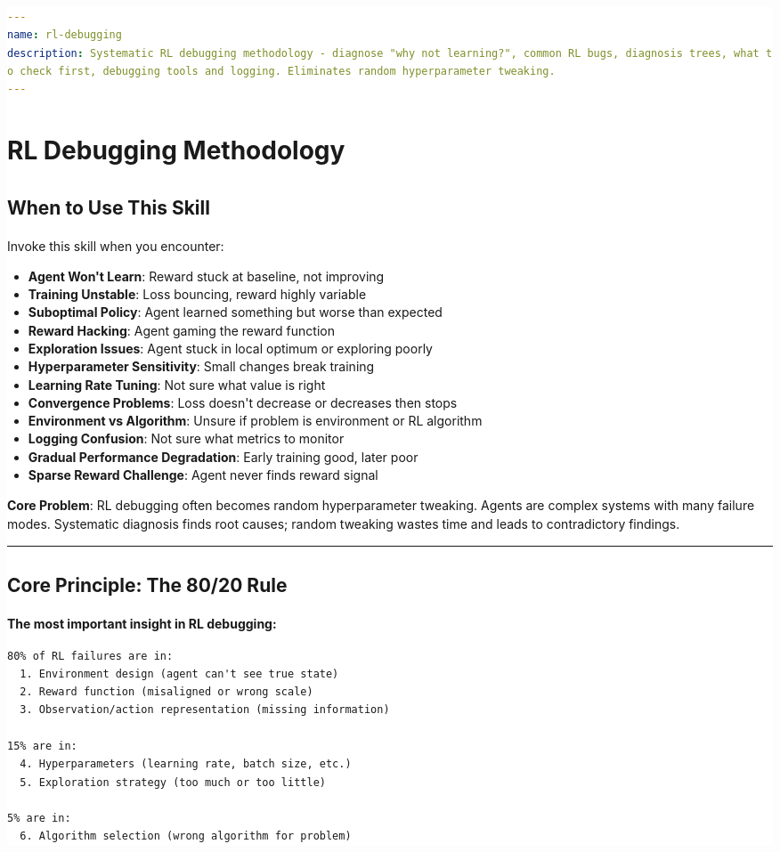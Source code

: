 ```yaml
---
name: rl-debugging
description: Systematic RL debugging methodology - diagnose "why not learning?", common RL bugs, diagnosis trees, what to check first, debugging tools and logging. Eliminates random hyperparameter tweaking.
---
```


# RL Debugging Methodology

## When to Use This Skill

Invoke this skill when you encounter:

- **Agent Won't Learn**: Reward stuck at baseline, not improving
- **Training Unstable**: Loss bouncing, reward highly variable
- **Suboptimal Policy**: Agent learned something but worse than expected
- **Reward Hacking**: Agent gaming the reward function
- **Exploration Issues**: Agent stuck in local optimum or exploring poorly
- **Hyperparameter Sensitivity**: Small changes break training
- **Learning Rate Tuning**: Not sure what value is right
- **Convergence Problems**: Loss doesn't decrease or decreases then stops
- **Environment vs Algorithm**: Unsure if problem is environment or RL algorithm
- **Logging Confusion**: Not sure what metrics to monitor
- **Gradual Performance Degradation**: Early training good, later poor
- **Sparse Reward Challenge**: Agent never finds reward signal

**Core Problem**: RL debugging often becomes random hyperparameter tweaking. Agents are complex systems with many failure modes. Systematic diagnosis finds root causes; random tweaking wastes time and leads to contradictory findings.

---

## Core Principle: The 80/20 Rule

**The most important insight in RL debugging:**

```
80% of RL failures are in:
  1. Environment design (agent can't see true state)
  2. Reward function (misaligned or wrong scale)
  3. Observation/action representation (missing information)

15% are in:
  4. Hyperparameters (learning rate, batch size, etc.)
  5. Exploration strategy (too much or too little)

5% are in:
  6. Algorithm selection (wrong algorithm for problem)
```
